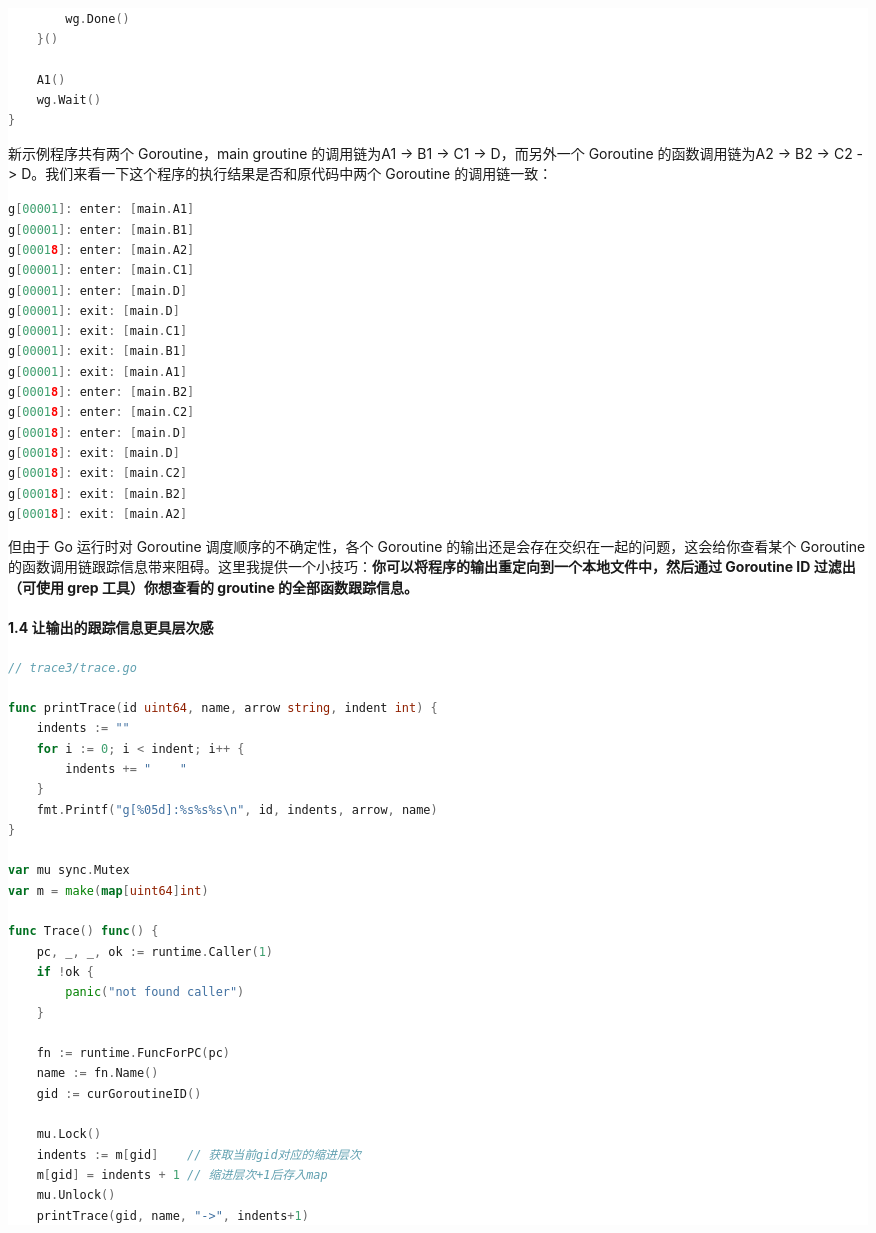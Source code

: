 ```go
        wg.Done()
    }()

    A1()
    wg.Wait()
}
```

新示例程序共有两个 Goroutine，main groutine 的调用链为A1 -> B1 -> C1 -> D，而另外一个 Goroutine 的函数调用链为A2 -> B2 -> C2 -> D。我们来看一下这个程序的执行结果是否和原代码中两个 Goroutine 的调用链一致：

```go
g[00001]: enter: [main.A1]
g[00001]: enter: [main.B1]
g[00018]: enter: [main.A2]
g[00001]: enter: [main.C1]
g[00001]: enter: [main.D]
g[00001]: exit: [main.D]
g[00001]: exit: [main.C1]
g[00001]: exit: [main.B1]
g[00001]: exit: [main.A1]
g[00018]: enter: [main.B2]
g[00018]: enter: [main.C2]
g[00018]: enter: [main.D]
g[00018]: exit: [main.D]
g[00018]: exit: [main.C2]
g[00018]: exit: [main.B2]
g[00018]: exit: [main.A2]
```

但由于 Go 运行时对 Goroutine 调度顺序的不确定性，各个 Goroutine 的输出还是会存在交织在一起的问题，这会给你查看某个 Goroutine 的函数调用链跟踪信息带来阻碍。这里我提供一个小技巧：**你可以将程序的输出重定向到一个本地文件中，然后通过 Goroutine ID 过滤出（可使用 grep 工具）你想查看的 groutine 的全部函数跟踪信息。**



#### 1.4 让输出的跟踪信息更具层次感

```go
// trace3/trace.go

func printTrace(id uint64, name, arrow string, indent int) {
    indents := ""
    for i := 0; i < indent; i++ {
        indents += "    "
    }
    fmt.Printf("g[%05d]:%s%s%s\n", id, indents, arrow, name)
}

var mu sync.Mutex
var m = make(map[uint64]int)

func Trace() func() {
    pc, _, _, ok := runtime.Caller(1)
    if !ok {
        panic("not found caller")
    }

    fn := runtime.FuncForPC(pc)
    name := fn.Name()
    gid := curGoroutineID()

    mu.Lock()
    indents := m[gid]    // 获取当前gid对应的缩进层次
    m[gid] = indents + 1 // 缩进层次+1后存入map
    mu.Unlock()
    printTrace(gid, name, "->", indents+1)
```